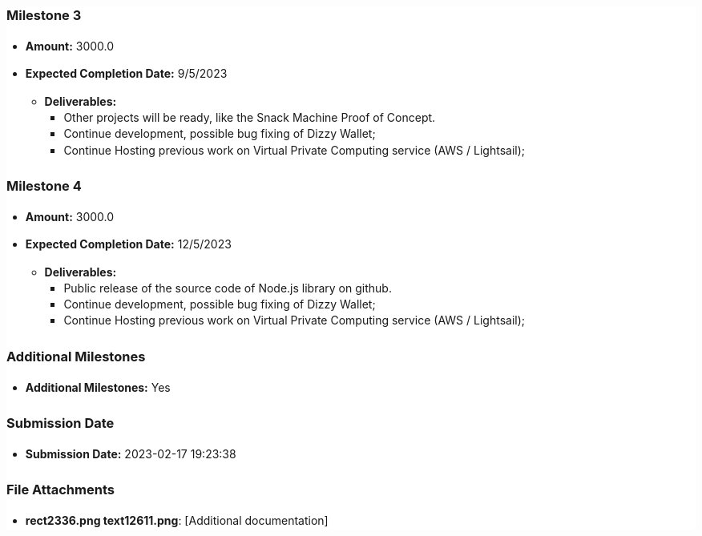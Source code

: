 ### Milestone 3

- **Amount:**
  3000.0
- **Expected Completion Date:**
  9/5/2023

  - **Deliverables:**
    - Other projects will be ready, like the Snack Machine Proof of Concept.
    - Continue development, possible bug fixing of Dizzy Wallet;
    - Continue Hosting previous work on Virtual Private Computing service (AWS / Lightsail);

### Milestone 4

- **Amount:**
  3000.0
- **Expected Completion Date:**
  12/5/2023

  - **Deliverables:**
    - Public release of the source code of Node.js library on github.
    - Continue development, possible bug fixing of Dizzy Wallet;
    - Continue Hosting previous work on Virtual Private Computing service (AWS / Lightsail);

### Additional Milestones

- **Additional Milestones:**
  Yes

### Submission Date

- **Submission Date:**
  2023-02-17 19:23:38

### File Attachments

- **rect2336.png
text12611.png**: [Additional documentation]

